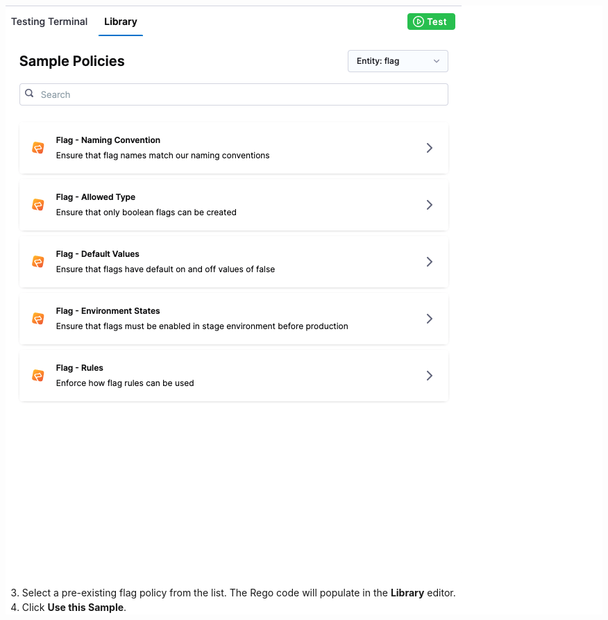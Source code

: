    ![](../../governance/policy-as-code/static/using-harness-policy-engine-for-feature-flags-26.png)
   
3. Select a pre-existing flag policy from the list. The Rego code will populate in the **Library** editor.
4. Click **Use this Sample**.
